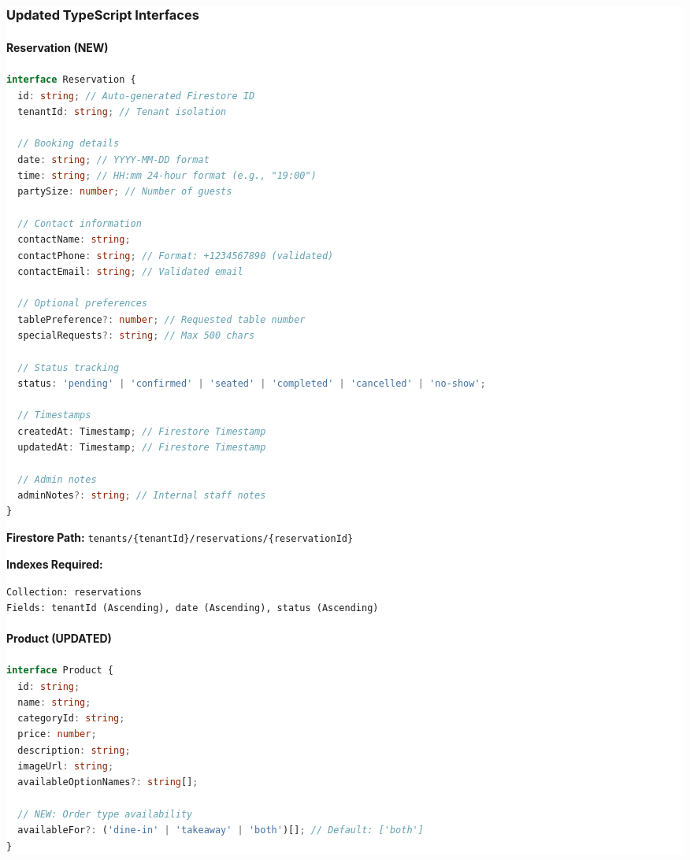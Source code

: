 ### Updated TypeScript Interfaces

#### Reservation (NEW)

```typescript
interface Reservation {
  id: string; // Auto-generated Firestore ID
  tenantId: string; // Tenant isolation

  // Booking details
  date: string; // YYYY-MM-DD format
  time: string; // HH:mm 24-hour format (e.g., "19:00")
  partySize: number; // Number of guests

  // Contact information
  contactName: string;
  contactPhone: string; // Format: +1234567890 (validated)
  contactEmail: string; // Validated email

  // Optional preferences
  tablePreference?: number; // Requested table number
  specialRequests?: string; // Max 500 chars

  // Status tracking
  status: 'pending' | 'confirmed' | 'seated' | 'completed' | 'cancelled' | 'no-show';

  // Timestamps
  createdAt: Timestamp; // Firestore Timestamp
  updatedAt: Timestamp; // Firestore Timestamp

  // Admin notes
  adminNotes?: string; // Internal staff notes
}
```

**Firestore Path:** `tenants/{tenantId}/reservations/{reservationId}`

**Indexes Required:**
```
Collection: reservations
Fields: tenantId (Ascending), date (Ascending), status (Ascending)
```

#### Product (UPDATED)

```typescript
interface Product {
  id: string;
  name: string;
  categoryId: string;
  price: number;
  description: string;
  imageUrl: string;
  availableOptionNames?: string[];

  // NEW: Order type availability
  availableFor?: ('dine-in' | 'takeaway' | 'both')[]; // Default: ['both']
}
```

